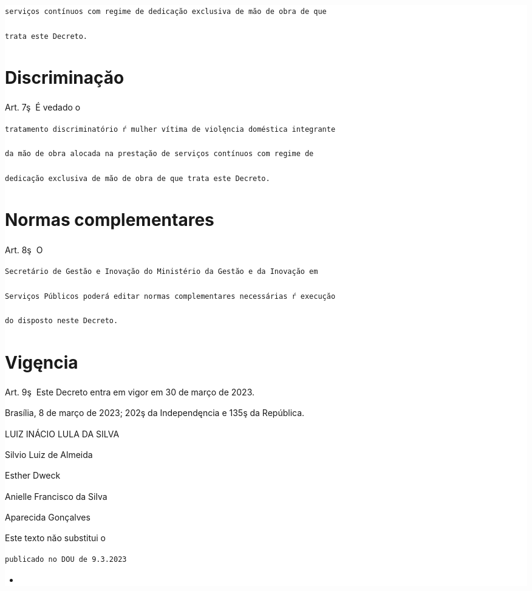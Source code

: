 	serviços contínuos com regime de dedicaçăo exclusiva de măo de obra de que 

	trata este Decreto.

# Discriminaçăo

Art. 7ş  É vedado o 

	tratamento discriminatório ŕ mulher vítima de violęncia doméstica integrante 

	da măo de obra alocada na prestaçăo de serviços contínuos com regime de 

	dedicaçăo exclusiva de măo de obra de que trata este Decreto.

# Normas complementares

Art. 8ş  O 

	Secretário de Gestăo e Inovaçăo do Ministério da Gestăo e da Inovaçăo em 

	Serviços Públicos poderá editar normas complementares necessárias ŕ execuçăo 

	do disposto neste Decreto.

# Vigęncia

Art. 9ş  Este Decreto entra em vigor em 30 de março de 2023.

Brasília, 8 de março de 2023; 202ş da Independęncia e 135ş da República.

LUIZ INÁCIO LULA DA SILVA

Silvio Luiz de Almeida

Esther Dweck

Anielle Francisco da Silva

Aparecida Gonçalves

Este texto năo substitui o 

	publicado no DOU de 9.3.2023

*